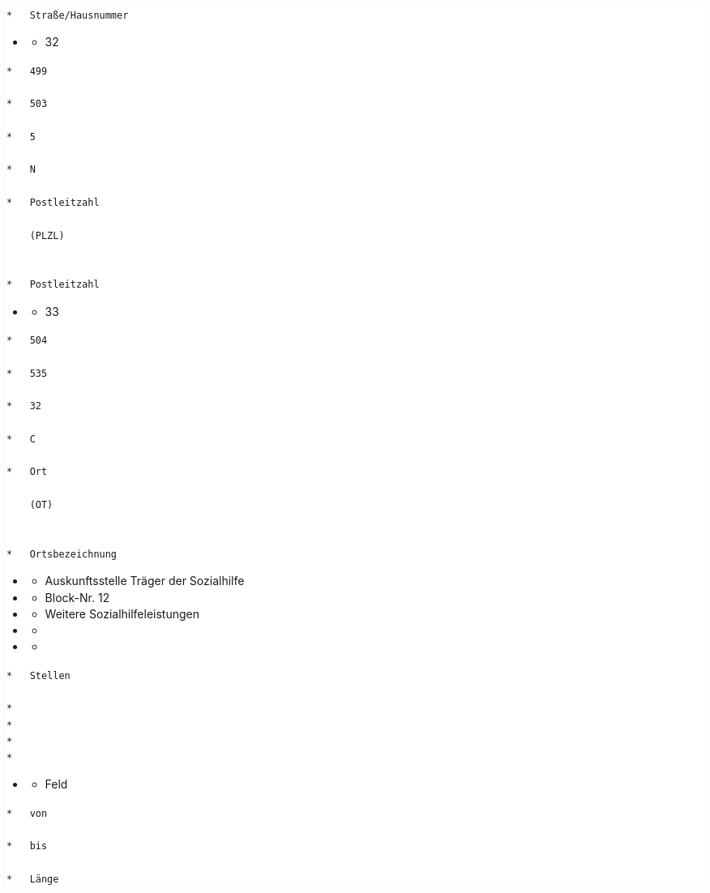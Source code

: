 
    *   Straße/Hausnummer


*    *   32

    *   499

    *   503

    *   5

    *   N

    *   Postleitzahl

        (PLZL)


    *   Postleitzahl


*    *   33

    *   504

    *   535

    *   32

    *   C

    *   Ort

        (OT)


    *   Ortsbezeichnung




*    *   Auskunftsstelle Träger der Sozialhilfe


*    *   Block-Nr. 12


*    *   Weitere Sozialhilfeleistungen


*    *

*    *
    *   Stellen

    *
    *
    *
    *

*    *   Feld

    *   von

    *   bis

    *   Länge
